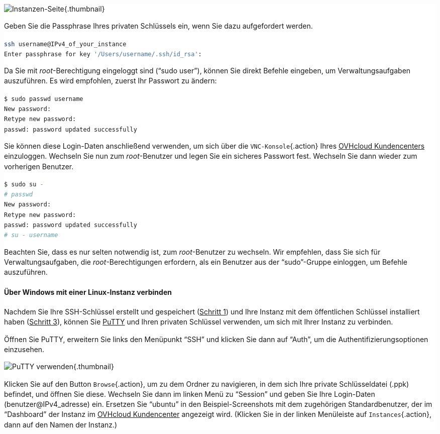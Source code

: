 ![Instanzen-Seite](images/instance-connect-02.png){.thumbnail}

Geben Sie die Passphrase Ihres privaten Schlüssels ein, wenn Sie dazu aufgefordert werden. 

```bash
ssh username@IPv4_of_your_instance
Enter passphrase for key '/Users/username/.ssh/id_rsa':
```

Da Sie mit *root*-Berechtigung eingeloggt sind (“sudo user”), können Sie direkt Befehle eingeben, um Verwaltungsaufgaben auszuführen. Es wird empfohlen, zuerst Ihr Passwort zu ändern:

```bash
$ sudo passwd username
New password:
Retype new password:
passwd: password updated successfully
```

Sie können diese Login-Daten anschließend verwenden, um sich über die `VNC-Konsole`{.action} Ihres [OVHcloud Kundencenters](https://www.ovh.com/auth/?action=gotomanager&from=https://www.ovh.de/&ovhSubsidiary=de) einzuloggen. Wechseln Sie nun zum *root*-Benutzer und legen Sie ein sicheres Passwort fest. Wechseln Sie dann wieder zum vorherigen Benutzer.

```bash
$ sudo su -
# passwd
New password:
Retype new password:
passwd: password updated successfully
# su - username
```

Beachten Sie, dass es nur selten notwendig ist, zum *root*-Benutzer zu wechseln. Wir empfehlen, dass Sie sich für Verwaltungsaufgaben, die *root*-Berechtigungen erfordern, als ein Benutzer aus der “sudo”-Gruppe einloggen, um Befehle auszuführen.

#### Über Windows mit einer Linux-Instanz verbinden

Nachdem Sie Ihre SSH-Schlüssel erstellt und gespeichert ([Schritt 1](./#schritt-1-ssh-schlussel-erstellen)) und Ihre Instanz mit dem öffentlichen Schlüssel installiert haben ([Schritt 3](./#schritt-3-instanz-erstellen)), können Sie [PuTTY](https://www.chiark.greenend.org.uk/~sgtatham/putty/latest.html) und Ihren privaten Schlüssel verwenden, um sich mit Ihrer Instanz zu verbinden.

Öffnen Sie PuTTY, erweitern Sie links den Menüpunkt “SSH” und klicken Sie dann auf “Auth”, um die Authentifizierungsoptionen einzusehen.

![PuTTY verwenden](images/puttyconnect-01.png){.thumbnail}

Klicken Sie auf den Button `Browse`{.action}, um zu dem Ordner zu navigieren, in dem sich Ihre private Schlüsseldatei (.ppk) befindet, und öffnen Sie diese. Wechseln Sie dann im linken Menü zu “Session” und geben Sie Ihre Login-Daten (benutzer@IPv4_adresse) ein. Ersetzen Sie “ubuntu” in den Beispiel-Screenshots mit dem zugehörigen Standardbenutzer, der im “Dashboard” der Instanz im [OVHcloud Kundencenter](https://www.ovh.com/auth/?action=gotomanager&from=https://www.ovh.de/&ovhSubsidiary=de) angezeigt wird. (Klicken Sie in der linken Menüleiste auf `Instances`{.action}, dann auf den Namen der Instanz.)
